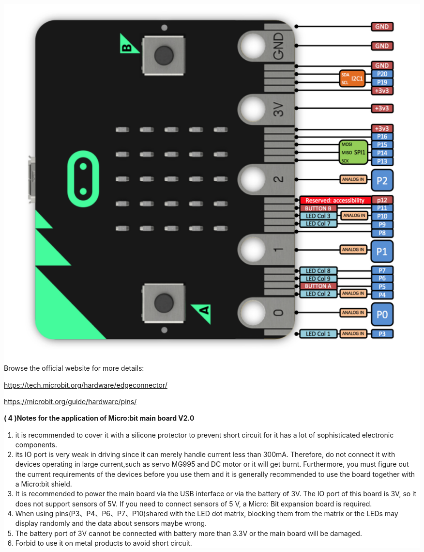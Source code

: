 ![](media/b5770e594a2ddcd690e51700a17d5867.png)

Browse the official website for more details:

<https://tech.microbit.org/hardware/edgeconnector/>

<https://microbit.org/guide/hardware/pins/>

**( 4 )Notes for the application of Micro:bit main board V2.0**

1.  it is recommended to cover it with a silicone protector to prevent short circuit for it has a lot of sophisticated electronic components.
2.  its IO port is very weak in driving since it can merely handle current less than 300mA. Therefore, do not connect it with devices operating in large current,such as servo MG995 and DC motor or it will get burnt. Furthermore, you must figure out the current requirements of the devices before you use them and it is generally recommended to use the board together with a Micro:bit shield.
3.  It is recommended to power the main board via the USB interface or via the battery of 3V. The IO port of this board is 3V, so it does not support sensors of 5V. If you need to connect sensors of 5 V, a Micro: Bit expansion board is required.
3.  When using pins(P3、P4、P6、P7、P10)shared with the LED dot matrix, blocking them from the matrix or the LEDs may display randomly and the data about sensors maybe wrong.
3.  The battery port of 3V cannot be connected with battery more than 3.3V or the main board will be damaged.
3.  Forbid to use it on metal products to avoid short circuit.
